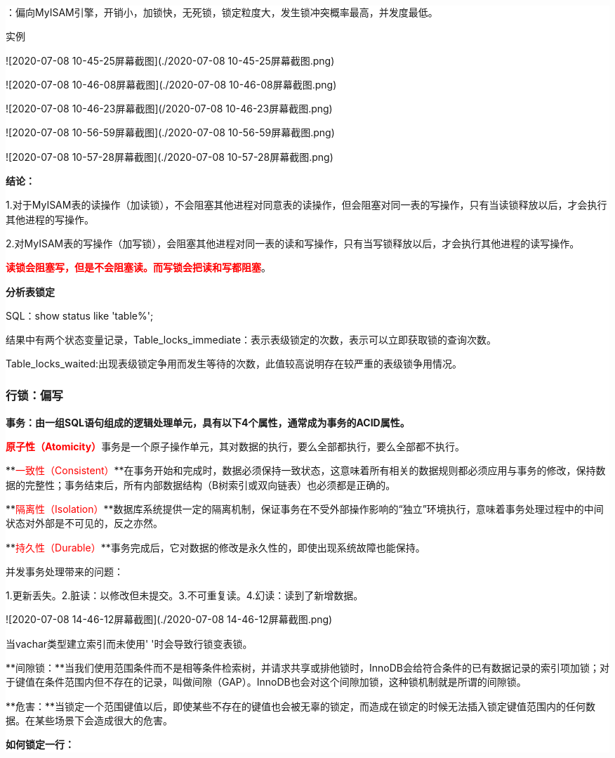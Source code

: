 ：偏向MyISAM引擎，开销小，加锁快，无死锁，锁定粒度大，发生锁冲突概率最高，并发度最低。

实例

![2020-07-08 10-45-25屏幕截图](./2020-07-08 10-45-25屏幕截图.png)

![2020-07-08 10-46-08屏幕截图](./2020-07-08 10-46-08屏幕截图.png)

![2020-07-08 10-46-23屏幕截图](/2020-07-08 10-46-23屏幕截图.png)

![2020-07-08 10-56-59屏幕截图](./2020-07-08 10-56-59屏幕截图.png)

![2020-07-08 10-57-28屏幕截图](./2020-07-08 10-57-28屏幕截图.png)



**结论：**

1.对于MyISAM表的读操作（加读锁），不会阻塞其他进程对同意表的读操作，但会阻塞对同一表的写操作，只有当读锁释放以后，才会执行其他进程的写操作。

2.对MyISAM表的写操作（加写锁），会阻塞其他进程对同一表的读和写操作，只有当写锁释放以后，才会执行其他进程的读写操作。

**<span style = color:red>读锁会阻塞写，但是不会阻塞读。而写锁会把读和写都阻塞</span>**。

**分析表锁定**

SQL：show status like 'table%';

结果中有两个状态变量记录，Table_locks_immediate：表示表级锁定的次数，表示可以立即获取锁的查询次数。

Table_locks_waited:出现表级锁定争用而发生等待的次数，此值较高说明存在较严重的表级锁争用情况。

### 行锁：偏写

**事务：由一组SQL语句组成的逻辑处理单元，具有以下4个属性，通常成为事务的ACID属性。**

<span style=color:red>**原子性（Atomicity）**</span>事务是一个原子操作单元，其对数据的执行，要么全部都执行，要么全部都不执行。

**<span style=color:red>一致性（Consistent）</span>**在事务开始和完成时，数据必须保持一致状态，这意味着所有相关的数据规则都必须应用与事务的修改，保持数据的完整性；事务结束后，所有内部数据结构（B树索引或双向链表）也必须都是正确的。

**<span style=color:red>隔离性（Isolation）</span>**数据库系统提供一定的隔离机制，保证事务在不受外部操作影响的“独立”环境执行，意味着事务处理过程中的中间状态对外部是不可见的，反之亦然。

**<span style=color:red>持久性（Durable）</span>**事务完成后，它对数据的修改是永久性的，即使出现系统故障也能保持。

并发事务处理带来的问题：

1.更新丢失。2.脏读：以修改但未提交。3.不可重复读。4.幻读：读到了新增数据。

![2020-07-08 14-46-12屏幕截图](./2020-07-08 14-46-12屏幕截图.png)

当vachar类型建立索引而未使用' '时会导致行锁变表锁。

**间隙锁：**当我们使用范围条件而不是相等条件检索树，并请求共享或排他锁时，InnoDB会给符合条件的已有数据记录的索引项加锁；对于键值在条件范围内但不存在的记录，叫做间隙（GAP）。InnoDB也会对这个间隙加锁，这种锁机制就是所谓的间隙锁。

**危害：**当锁定一个范围键值以后，即使某些不存在的键值也会被无辜的锁定，而造成在锁定的时候无法插入锁定键值范围内的任何数据。在某些场景下会造成很大的危害。

**如何锁定一行：**
